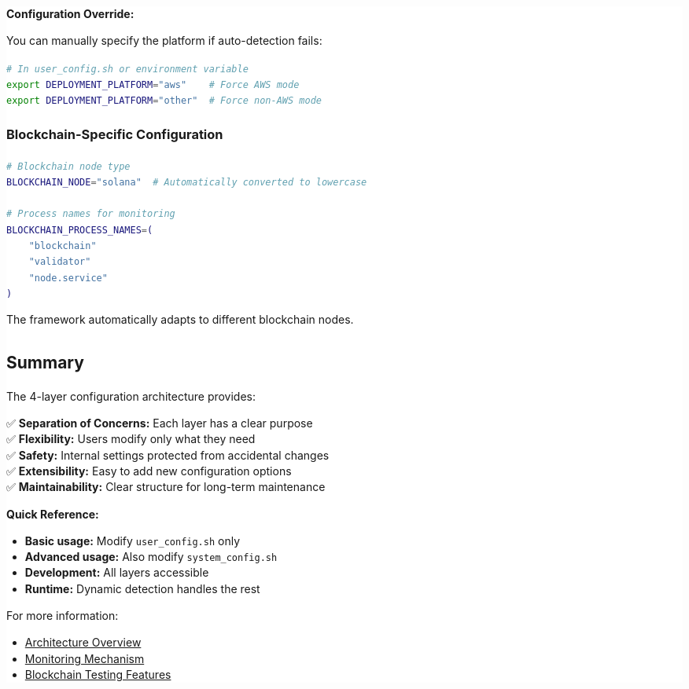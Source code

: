 **Configuration Override:**

You can manually specify the platform if auto-detection fails:

```bash
# In user_config.sh or environment variable
export DEPLOYMENT_PLATFORM="aws"    # Force AWS mode
export DEPLOYMENT_PLATFORM="other"  # Force non-AWS mode
```

### Blockchain-Specific Configuration

```bash
# Blockchain node type
BLOCKCHAIN_NODE="solana"  # Automatically converted to lowercase

# Process names for monitoring
BLOCKCHAIN_PROCESS_NAMES=(
    "blockchain"
    "validator"
    "node.service"
)
```

The framework automatically adapts to different blockchain nodes.

## Summary

The 4-layer configuration architecture provides:

✅ **Separation of Concerns:** Each layer has a clear purpose  
✅ **Flexibility:** Users modify only what they need  
✅ **Safety:** Internal settings protected from accidental changes  
✅ **Extensibility:** Easy to add new configuration options  
✅ **Maintainability:** Clear structure for long-term maintenance

**Quick Reference:**
- **Basic usage:** Modify `user_config.sh` only
- **Advanced usage:** Also modify `system_config.sh`
- **Development:** All layers accessible
- **Runtime:** Dynamic detection handles the rest

For more information:
- [Architecture Overview](./architecture-overview.md)
- [Monitoring Mechanism](./monitoring-mechanism.md)
- [Blockchain Testing Features](./blockchain-testing-features.md)
